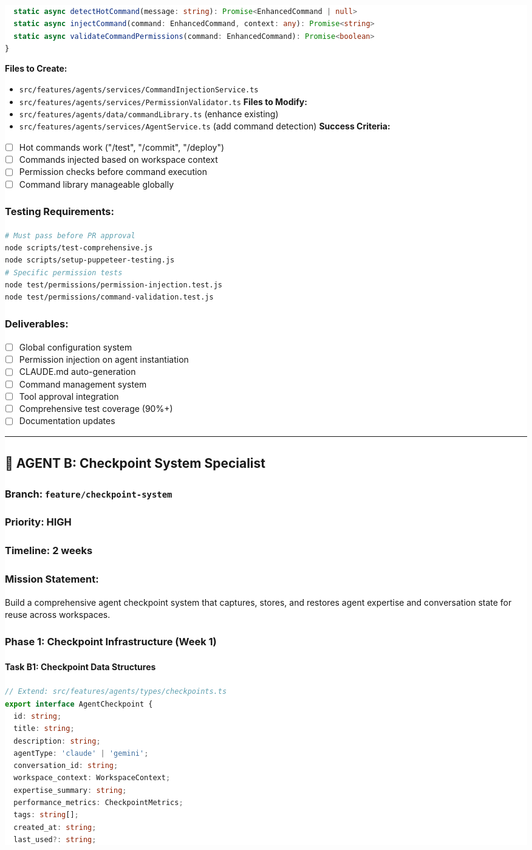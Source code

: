 ```typescript
  static async detectHotCommand(message: string): Promise<EnhancedCommand | null>
  static async injectCommand(command: EnhancedCommand, context: any): Promise<string>
  static async validateCommandPermissions(command: EnhancedCommand): Promise<boolean>
}
```
**Files to Create:**
- `src/features/agents/services/CommandInjectionService.ts`
- `src/features/agents/services/PermissionValidator.ts`
**Files to Modify:**
- `src/features/agents/data/commandLibrary.ts` (enhance existing)
- `src/features/agents/services/AgentService.ts` (add command detection)
**Success Criteria:**
- [ ] Hot commands work ("/test", "/commit", "/deploy")
- [ ] Commands injected based on workspace context
- [ ] Permission checks before command execution
- [ ] Command library manageable globally
### **Testing Requirements:**
```bash
# Must pass before PR approval
node scripts/test-comprehensive.js
node scripts/setup-puppeteer-testing.js
# Specific permission tests
node test/permissions/permission-injection.test.js
node test/permissions/command-validation.test.js
```
### **Deliverables:**
- [ ] Global configuration system
- [ ] Permission injection on agent instantiation
- [ ] CLAUDE.md auto-generation
- [ ] Command management system
- [ ] Tool approval integration
- [ ] Comprehensive test coverage (90%+)
- [ ] Documentation updates
---
## 💾 **AGENT B: Checkpoint System Specialist**
### **Branch:** `feature/checkpoint-system`
### **Priority:** HIGH
### **Timeline:** 2 weeks
### **Mission Statement:**
Build a comprehensive agent checkpoint system that captures, stores, and restores agent expertise and conversation state for reuse across workspaces.
### **Phase 1: Checkpoint Infrastructure (Week 1)**
#### **Task B1: Checkpoint Data Structures**
```typescript
// Extend: src/features/agents/types/checkpoints.ts
export interface AgentCheckpoint {
  id: string;
  title: string;
  description: string;
  agentType: 'claude' | 'gemini';
  conversation_id: string;
  workspace_context: WorkspaceContext;
  expertise_summary: string;
  performance_metrics: CheckpointMetrics;
  tags: string[];
  created_at: string;
  last_used?: string;
```